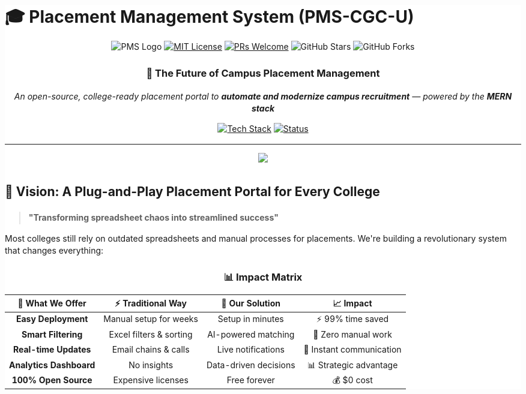 # 🎓 Placement Management System (PMS-CGC-U)

<div align="center">

![PMS Logo](https://img.shields.io/badge/PMS-CGC--U-blue?style=for-the-badge&logo=graduation-cap&logoColor=white)
[![MIT License](https://img.shields.io/badge/License-MIT-green.svg?style=for-the-badge)](https://choosealicense.com/licenses/mit/)
[![PRs Welcome](https://img.shields.io/badge/PRs-welcome-brightgreen.svg?style=for-the-badge)](CONTRIBUTING.md)
![GitHub Stars](https://img.shields.io/github/stars/Mohitjadaun2026/PMS-CGC-U?style=for-the-badge&color=yellow)
![GitHub Forks](https://img.shields.io/github/forks/Mohitjadaun2026/PMS-CGC-U?style=for-the-badge&color=orange)

### 🚀 **The Future of Campus Placement Management**

*An open-source, college-ready placement portal to **automate and modernize campus recruitment** — powered by the **MERN stack***

[![Tech Stack](https://img.shields.io/badge/stack-MongoDB%20%7C%20Express%20%7C%20React%20%7C%20Node-purple.svg?style=for-the-badge)](README.md)
[![Status](https://img.shields.io/badge/status-In%20Development-yellow.svg?style=for-the-badge)](README.md)

---

<img src="https://user-images.githubusercontent.com/74038190/212284100-561aa473-3905-4a80-b561-0d28506553ee.gif" width="900">

</div>

## 🌟 **Vision: A Plug-and-Play Placement Portal for Every College**

> **"Transforming spreadsheet chaos into streamlined success"**

Most colleges still rely on outdated spreadsheets and manual processes for placements. We're building a revolutionary system that changes everything:

<div align="center">

### 📊 **Impact Matrix**

| 🚀 **What We Offer** | ⚡ **Traditional Way** | 🎯 **Our Solution** | 📈 **Impact** |
|:---:|:---:|:---:|:---:|
| **Easy Deployment** | Manual setup for weeks | Setup in minutes | ⚡ 99% time saved |
| **Smart Filtering** | Excel filters & sorting | AI-powered matching | 🎯 Zero manual work |
| **Real-time Updates** | Email chains & calls | Live notifications | 📱 Instant communication |
| **Analytics Dashboard** | No insights | Data-driven decisions | 📊 Strategic advantage |
| **100% Open Source** | Expensive licenses | Free forever | 💰 $0 cost |
